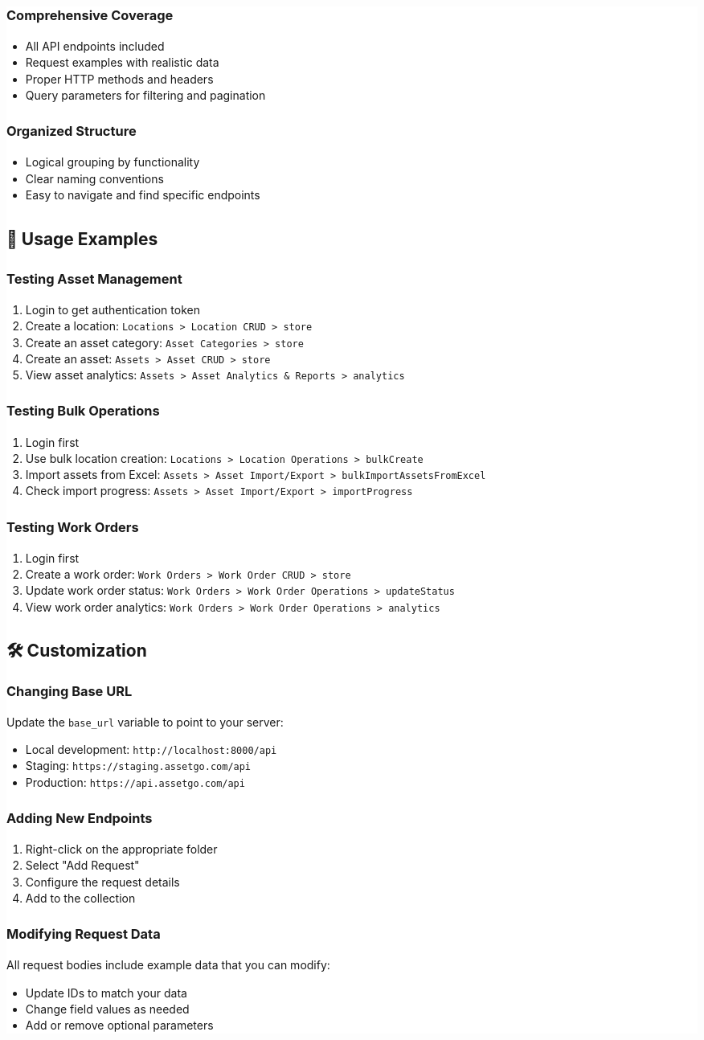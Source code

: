 ### **Comprehensive Coverage**
- All API endpoints included
- Request examples with realistic data
- Proper HTTP methods and headers
- Query parameters for filtering and pagination

### **Organized Structure**
- Logical grouping by functionality
- Clear naming conventions
- Easy to navigate and find specific endpoints

## 📝 Usage Examples

### Testing Asset Management
1. Login to get authentication token
2. Create a location: `Locations > Location CRUD > store`
3. Create an asset category: `Asset Categories > store`
4. Create an asset: `Assets > Asset CRUD > store`
5. View asset analytics: `Assets > Asset Analytics & Reports > analytics`

### Testing Bulk Operations
1. Login first
2. Use bulk location creation: `Locations > Location Operations > bulkCreate`
3. Import assets from Excel: `Assets > Asset Import/Export > bulkImportAssetsFromExcel`
4. Check import progress: `Assets > Asset Import/Export > importProgress`

### Testing Work Orders
1. Login first
2. Create a work order: `Work Orders > Work Order CRUD > store`
3. Update work order status: `Work Orders > Work Order Operations > updateStatus`
4. View work order analytics: `Work Orders > Work Order Operations > analytics`

## 🛠️ Customization

### Changing Base URL
Update the `base_url` variable to point to your server:
- Local development: `http://localhost:8000/api`
- Staging: `https://staging.assetgo.com/api`
- Production: `https://api.assetgo.com/api`

### Adding New Endpoints
1. Right-click on the appropriate folder
2. Select "Add Request"
3. Configure the request details
4. Add to the collection

### Modifying Request Data
All request bodies include example data that you can modify:
- Update IDs to match your data
- Change field values as needed
- Add or remove optional parameters
